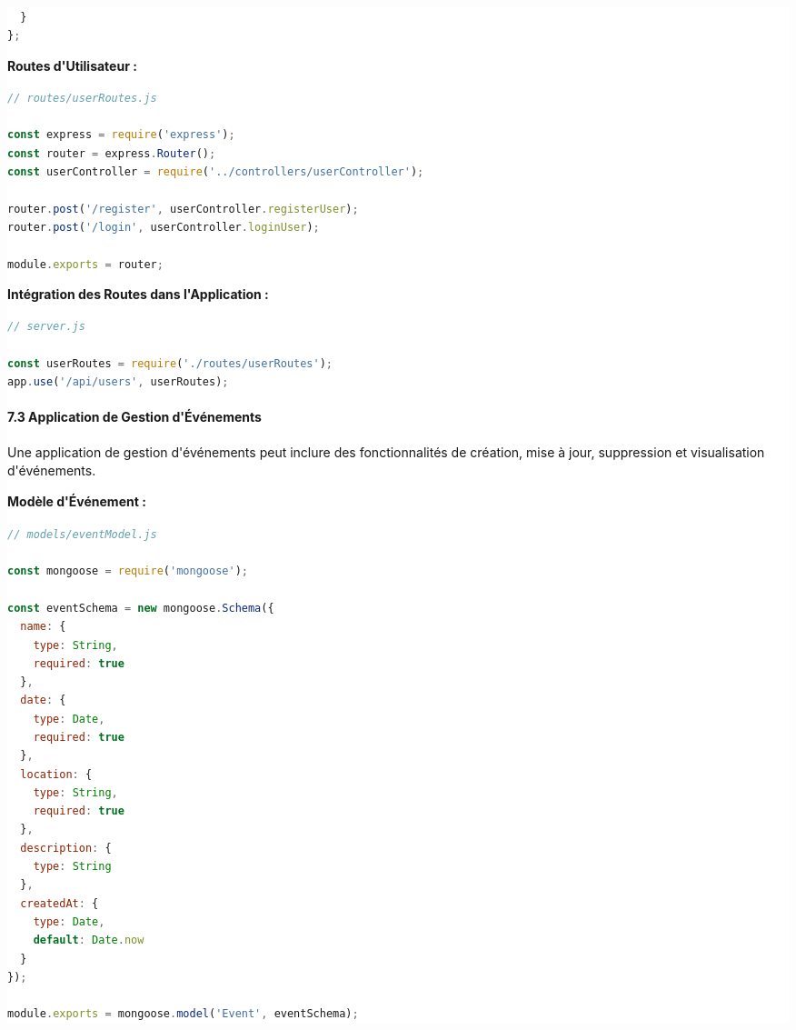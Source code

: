 ```js
  }
};
```

**Routes d'Utilisateur :**

```js
// routes/userRoutes.js

const express = require('express');
const router = express.Router();
const userController = require('../controllers/userController');

router.post('/register', userController.registerUser);
router.post('/login', userController.loginUser);

module.exports = router;
```

**Intégration des Routes dans l'Application :**

```js
// server.js

const userRoutes = require('./routes/userRoutes');
app.use('/api/users', userRoutes);
```

#### 7.3 Application de Gestion d'Événements

Une application de gestion d'événements peut inclure des fonctionnalités de création, mise à jour, suppression et visualisation d'événements.

**Modèle d'Événement :**

```js
// models/eventModel.js

const mongoose = require('mongoose');

const eventSchema = new mongoose.Schema({
  name: {
    type: String,
    required: true
  },
  date: {
    type: Date,
    required: true
  },
  location: {
    type: String,
    required: true
  },
  description: {
    type: String
  },
  createdAt: {
    type: Date,
    default: Date.now
  }
});

module.exports = mongoose.model('Event', eventSchema);
```
